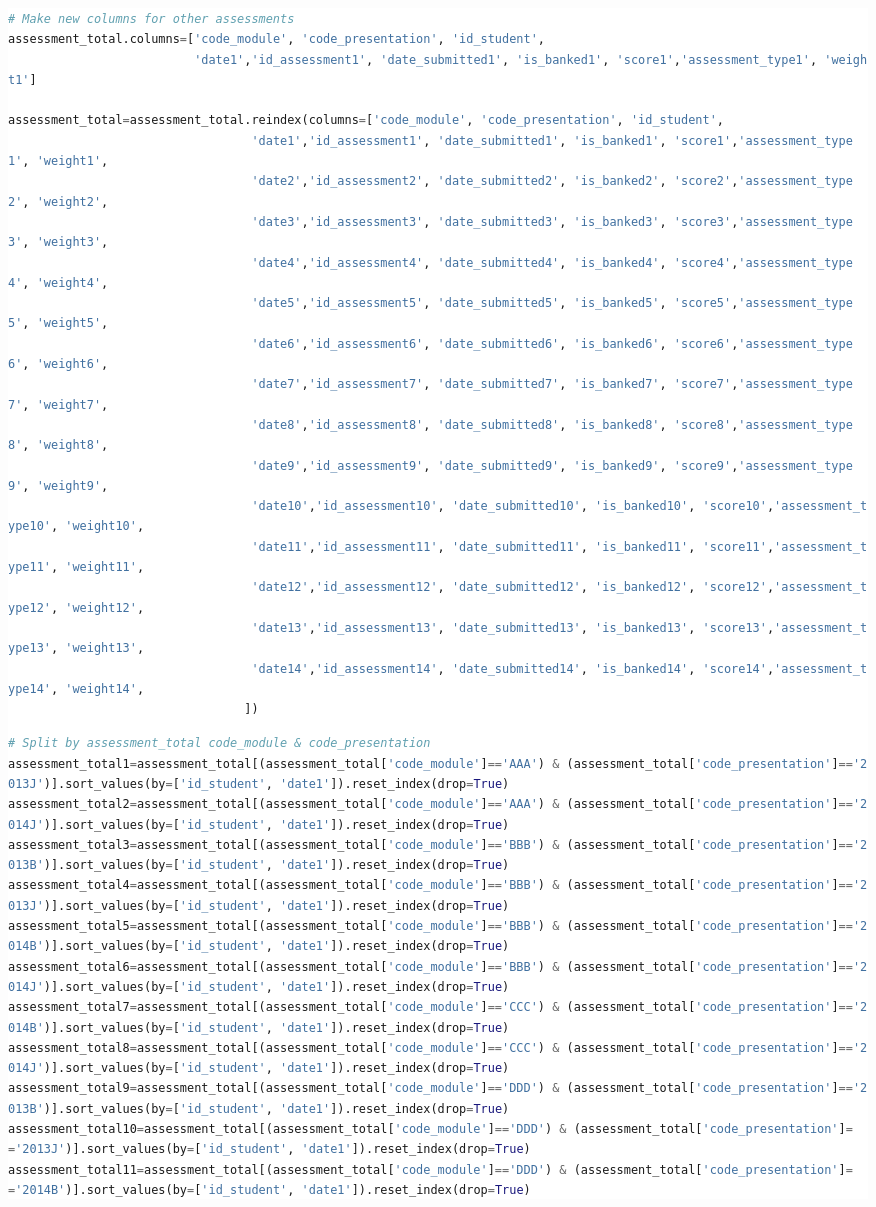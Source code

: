 
```python
# Make new columns for other assessments
assessment_total.columns=['code_module', 'code_presentation', 'id_student', 
                          'date1','id_assessment1', 'date_submitted1', 'is_banked1', 'score1','assessment_type1', 'weight1']

assessment_total=assessment_total.reindex(columns=['code_module', 'code_presentation', 'id_student',
                                  'date1','id_assessment1', 'date_submitted1', 'is_banked1', 'score1','assessment_type1', 'weight1',
                                  'date2','id_assessment2', 'date_submitted2', 'is_banked2', 'score2','assessment_type2', 'weight2',
                                  'date3','id_assessment3', 'date_submitted3', 'is_banked3', 'score3','assessment_type3', 'weight3',
                                  'date4','id_assessment4', 'date_submitted4', 'is_banked4', 'score4','assessment_type4', 'weight4',
                                  'date5','id_assessment5', 'date_submitted5', 'is_banked5', 'score5','assessment_type5', 'weight5',
                                  'date6','id_assessment6', 'date_submitted6', 'is_banked6', 'score6','assessment_type6', 'weight6',
                                  'date7','id_assessment7', 'date_submitted7', 'is_banked7', 'score7','assessment_type7', 'weight7',
                                  'date8','id_assessment8', 'date_submitted8', 'is_banked8', 'score8','assessment_type8', 'weight8',
                                  'date9','id_assessment9', 'date_submitted9', 'is_banked9', 'score9','assessment_type9', 'weight9',
                                  'date10','id_assessment10', 'date_submitted10', 'is_banked10', 'score10','assessment_type10', 'weight10',
                                  'date11','id_assessment11', 'date_submitted11', 'is_banked11', 'score11','assessment_type11', 'weight11',
                                  'date12','id_assessment12', 'date_submitted12', 'is_banked12', 'score12','assessment_type12', 'weight12',
                                  'date13','id_assessment13', 'date_submitted13', 'is_banked13', 'score13','assessment_type13', 'weight13',
                                  'date14','id_assessment14', 'date_submitted14', 'is_banked14', 'score14','assessment_type14', 'weight14',
                                 ])
```


```python
# Split by assessment_total code_module & code_presentation
assessment_total1=assessment_total[(assessment_total['code_module']=='AAA') & (assessment_total['code_presentation']=='2013J')].sort_values(by=['id_student', 'date1']).reset_index(drop=True)
assessment_total2=assessment_total[(assessment_total['code_module']=='AAA') & (assessment_total['code_presentation']=='2014J')].sort_values(by=['id_student', 'date1']).reset_index(drop=True)
assessment_total3=assessment_total[(assessment_total['code_module']=='BBB') & (assessment_total['code_presentation']=='2013B')].sort_values(by=['id_student', 'date1']).reset_index(drop=True)
assessment_total4=assessment_total[(assessment_total['code_module']=='BBB') & (assessment_total['code_presentation']=='2013J')].sort_values(by=['id_student', 'date1']).reset_index(drop=True)
assessment_total5=assessment_total[(assessment_total['code_module']=='BBB') & (assessment_total['code_presentation']=='2014B')].sort_values(by=['id_student', 'date1']).reset_index(drop=True)
assessment_total6=assessment_total[(assessment_total['code_module']=='BBB') & (assessment_total['code_presentation']=='2014J')].sort_values(by=['id_student', 'date1']).reset_index(drop=True)
assessment_total7=assessment_total[(assessment_total['code_module']=='CCC') & (assessment_total['code_presentation']=='2014B')].sort_values(by=['id_student', 'date1']).reset_index(drop=True)
assessment_total8=assessment_total[(assessment_total['code_module']=='CCC') & (assessment_total['code_presentation']=='2014J')].sort_values(by=['id_student', 'date1']).reset_index(drop=True)
assessment_total9=assessment_total[(assessment_total['code_module']=='DDD') & (assessment_total['code_presentation']=='2013B')].sort_values(by=['id_student', 'date1']).reset_index(drop=True)
assessment_total10=assessment_total[(assessment_total['code_module']=='DDD') & (assessment_total['code_presentation']=='2013J')].sort_values(by=['id_student', 'date1']).reset_index(drop=True)
assessment_total11=assessment_total[(assessment_total['code_module']=='DDD') & (assessment_total['code_presentation']=='2014B')].sort_values(by=['id_student', 'date1']).reset_index(drop=True)
```